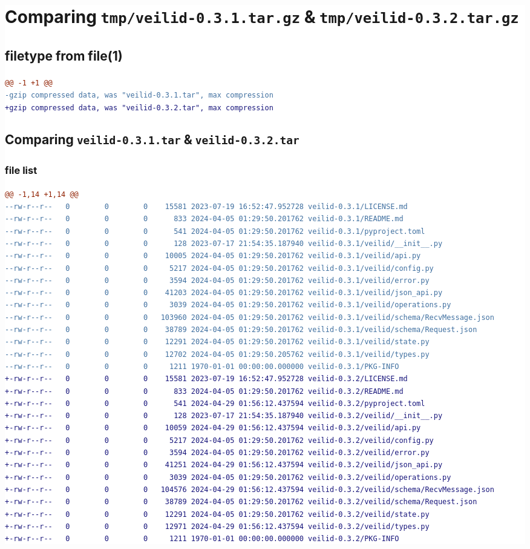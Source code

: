 # Comparing `tmp/veilid-0.3.1.tar.gz` & `tmp/veilid-0.3.2.tar.gz`

## filetype from file(1)

```diff
@@ -1 +1 @@
-gzip compressed data, was "veilid-0.3.1.tar", max compression
+gzip compressed data, was "veilid-0.3.2.tar", max compression
```

## Comparing `veilid-0.3.1.tar` & `veilid-0.3.2.tar`

### file list

```diff
@@ -1,14 +1,14 @@
--rw-r--r--   0        0        0    15581 2023-07-19 16:52:47.952728 veilid-0.3.1/LICENSE.md
--rw-r--r--   0        0        0      833 2024-04-05 01:29:50.201762 veilid-0.3.1/README.md
--rw-r--r--   0        0        0      541 2024-04-05 01:29:50.201762 veilid-0.3.1/pyproject.toml
--rw-r--r--   0        0        0      128 2023-07-17 21:54:35.187940 veilid-0.3.1/veilid/__init__.py
--rw-r--r--   0        0        0    10005 2024-04-05 01:29:50.201762 veilid-0.3.1/veilid/api.py
--rw-r--r--   0        0        0     5217 2024-04-05 01:29:50.201762 veilid-0.3.1/veilid/config.py
--rw-r--r--   0        0        0     3594 2024-04-05 01:29:50.201762 veilid-0.3.1/veilid/error.py
--rw-r--r--   0        0        0    41203 2024-04-05 01:29:50.201762 veilid-0.3.1/veilid/json_api.py
--rw-r--r--   0        0        0     3039 2024-04-05 01:29:50.201762 veilid-0.3.1/veilid/operations.py
--rw-r--r--   0        0        0   103960 2024-04-05 01:29:50.201762 veilid-0.3.1/veilid/schema/RecvMessage.json
--rw-r--r--   0        0        0    38789 2024-04-05 01:29:50.201762 veilid-0.3.1/veilid/schema/Request.json
--rw-r--r--   0        0        0    12291 2024-04-05 01:29:50.201762 veilid-0.3.1/veilid/state.py
--rw-r--r--   0        0        0    12702 2024-04-05 01:29:50.205762 veilid-0.3.1/veilid/types.py
--rw-r--r--   0        0        0     1211 1970-01-01 00:00:00.000000 veilid-0.3.1/PKG-INFO
+-rw-r--r--   0        0        0    15581 2023-07-19 16:52:47.952728 veilid-0.3.2/LICENSE.md
+-rw-r--r--   0        0        0      833 2024-04-05 01:29:50.201762 veilid-0.3.2/README.md
+-rw-r--r--   0        0        0      541 2024-04-29 01:56:12.437594 veilid-0.3.2/pyproject.toml
+-rw-r--r--   0        0        0      128 2023-07-17 21:54:35.187940 veilid-0.3.2/veilid/__init__.py
+-rw-r--r--   0        0        0    10059 2024-04-29 01:56:12.437594 veilid-0.3.2/veilid/api.py
+-rw-r--r--   0        0        0     5217 2024-04-05 01:29:50.201762 veilid-0.3.2/veilid/config.py
+-rw-r--r--   0        0        0     3594 2024-04-05 01:29:50.201762 veilid-0.3.2/veilid/error.py
+-rw-r--r--   0        0        0    41251 2024-04-29 01:56:12.437594 veilid-0.3.2/veilid/json_api.py
+-rw-r--r--   0        0        0     3039 2024-04-05 01:29:50.201762 veilid-0.3.2/veilid/operations.py
+-rw-r--r--   0        0        0   104576 2024-04-29 01:56:12.437594 veilid-0.3.2/veilid/schema/RecvMessage.json
+-rw-r--r--   0        0        0    38789 2024-04-05 01:29:50.201762 veilid-0.3.2/veilid/schema/Request.json
+-rw-r--r--   0        0        0    12291 2024-04-05 01:29:50.201762 veilid-0.3.2/veilid/state.py
+-rw-r--r--   0        0        0    12971 2024-04-29 01:56:12.437594 veilid-0.3.2/veilid/types.py
+-rw-r--r--   0        0        0     1211 1970-01-01 00:00:00.000000 veilid-0.3.2/PKG-INFO
```
